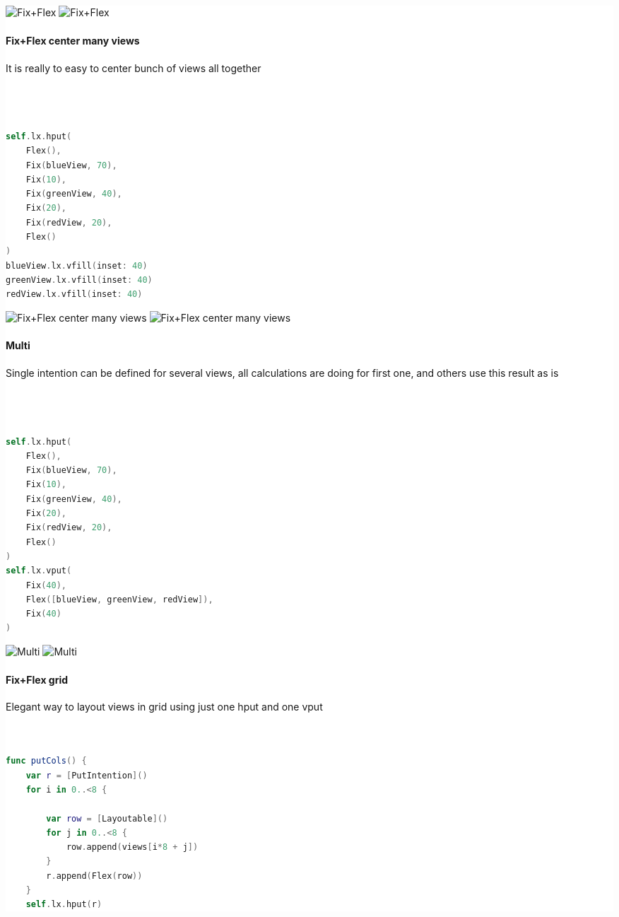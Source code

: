 ```swift
```
<img src="https://raw.githubusercontent.com/psharanda/LayoutOps/master/README/Put_Fix+Flex_portrait.png" alt="Fix+Flex" width="160.0" height="240.0"/> <img src="https://raw.githubusercontent.com/psharanda/LayoutOps/master/README/Put__Fix+Flex_landscape.png" alt="Fix+Flex" width="240.0" height="160.0"/>
#### Fix+Flex center many views
It is really to easy to center bunch of views all together
```swift



self.lx.hput(
    Flex(),
    Fix(blueView, 70),
    Fix(10),
    Fix(greenView, 40),
    Fix(20),
    Fix(redView, 20),
    Flex()
)
blueView.lx.vfill(inset: 40)
greenView.lx.vfill(inset: 40)
redView.lx.vfill(inset: 40)
```
<img src="https://raw.githubusercontent.com/psharanda/LayoutOps/master/README/Put_Fix+Flex center many views_portrait.png" alt="Fix+Flex center many views" width="160.0" height="240.0"/> <img src="https://raw.githubusercontent.com/psharanda/LayoutOps/master/README/Put__Fix+Flex center many views_landscape.png" alt="Fix+Flex center many views" width="240.0" height="160.0"/>
#### Multi
Single intention can be defined for several views, all calculations are doing for first one, and others use this result as is
```swift



self.lx.hput(
    Flex(),
    Fix(blueView, 70),
    Fix(10),
    Fix(greenView, 40),
    Fix(20),
    Fix(redView, 20),
    Flex()
)
self.lx.vput(
    Fix(40),
    Flex([blueView, greenView, redView]),
    Fix(40)
)
```
<img src="https://raw.githubusercontent.com/psharanda/LayoutOps/master/README/Put_Multi_portrait.png" alt="Multi" width="160.0" height="240.0"/> <img src="https://raw.githubusercontent.com/psharanda/LayoutOps/master/README/Put__Multi_landscape.png" alt="Multi" width="240.0" height="160.0"/>
#### Fix+Flex grid
Elegant way to layout views in grid using just one hput and one vput
```swift


func putCols() {
    var r = [PutIntention]()
    for i in 0..<8 {
        
        var row = [Layoutable]()
        for j in 0..<8 {
            row.append(views[i*8 + j])
        }
        r.append(Flex(row))
    }
    self.lx.hput(r)
```